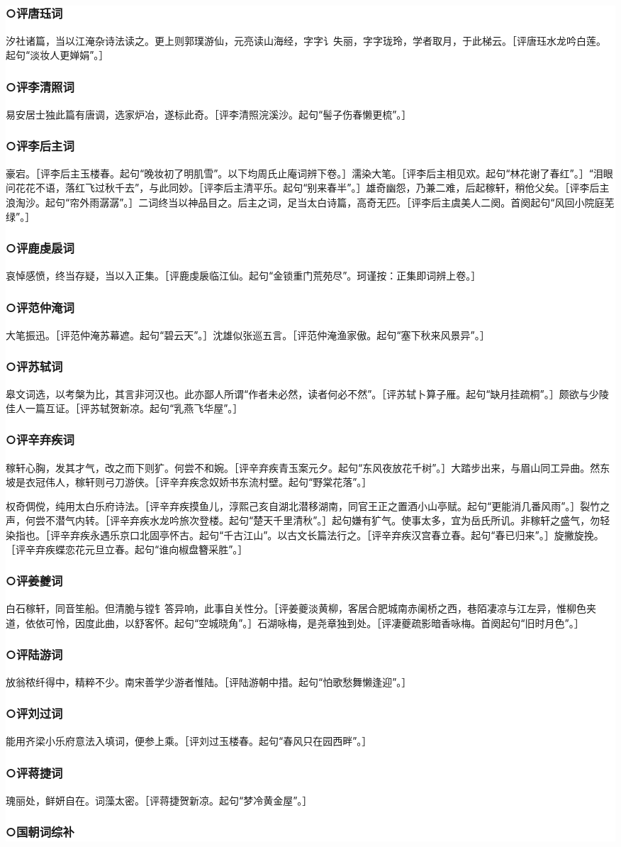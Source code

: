 ### ○评唐珏词  

汐社诸篇，当以江淹杂诗法读之。更上则郭璞游仙，元亮读山海经，字字讠失丽，字字珑玲，学者取月，于此梯云。［评唐珏水龙吟白莲。起句“淡妆人更婵娟”。］  

### ○评李清照词  

易安居士独此篇有唐调，选家炉冶，遂标此奇。［评李清照浣溪沙。起句“髻子伤春懒更梳”。］  

### ○评李后主词  

豪宕。［评李后主玉楼春。起句“晚妆初了明肌雪”。以下均周氏止庵词辨下卷。］濡染大笔。［评李后主相见欢。起句“林花谢了春红”。］“泪眼问花花不语，落红飞过秋千去”，与此同妙。［评李后主清平乐。起句“别来春半”。］雄奇幽怨，乃兼二难，后起稼轩，稍伧父矣。［评李后主浪淘沙。起句“帘外雨潺潺”。］二词终当以神品目之。后主之词，足当太白诗篇，高奇无匹。［评李后主虞美人二阕。首阕起句“风回小院庭芜绿”。］  

### ○评鹿虔扆词  

哀悼感愤，终当存疑，当以入正集。［评鹿虔扆临江仙。起句“金锁重门荒苑尽”。珂谨按：正集即词辨上卷。］  

### ○评范仲淹词  

大笔振迅。［评范仲淹苏幕遮。起句“碧云天”。］沈雄似张巡五言。［评范仲淹渔家傲。起句“塞下秋来风景异”。］  

### ○评苏轼词  

皋文词选，以考槃为比，其言非河汉也。此亦鄙人所谓“作者未必然，读者何必不然”。［评苏轼卜算子雁。起句“缺月挂疏桐”。］颇欲与少陵佳人一篇互证。［评苏轼贺新凉。起句“乳燕飞华屋”。］  

### ○评辛弃疾词  

稼轩心胸，发其才气，改之而下则犷。何尝不和婉。［评辛弃疾青玉案元夕。起句“东风夜放花千树”。］大踏步出来，与眉山同工异曲。然东坡是衣冠伟人，稼轩则弓刀游侠。［评辛弃疾念奴娇书东流村壁。起句“野棠花落”。］  

权奇倜傥，纯用太白乐府诗法。［评辛弃疾摸鱼儿，淳熙己亥自湖北潜移湖南，同官王正之置酒小山亭赋。起句“更能消几番风雨”。］裂竹之声，何尝不潜气内转。［评辛弃疾水龙吟旅次登楼。起句“楚天千里清秋”。］起句嫌有犷气。使事太多，宜为岳氏所讥。非稼轩之盛气，勿轻染指也。［评辛弃疾永遇乐京口北固亭怀古。起句“千古江山”。以古文长篇法行之。［评辛弃疾汉宫春立春。起句“春已归来”。］旋撇旋挽。［评辛弃疾蝶恋花元旦立春。起句“谁向椒盘簪采胜”。］  

### ○评姜夔词  

白石稼轩，同音笙船。但清脆与镗钅答异响，此事自关性分。［评姜夔淡黄柳，客居合肥城南赤阑桥之西，巷陌凄凉与江左异，惟柳色夹道，依依可怜，因度此曲，以舒客怀。起句“空城晓角”。］石湖咏梅，是尧章独到处。［评凄夔疏影暗香咏梅。首阕起句“旧时月色”。］  

### ○评陆游词  

放翁秾纤得中，精粹不少。南宋善学少游者惟陆。［评陆游朝中措。起句“怕歌愁舞懒逢迎”。］  

### ○评刘过词  

能用齐梁小乐府意法入填词，便参上乘。［评刘过玉楼春。起句“春风只在园西畔”。］  

### ○评蒋捷词  

瑰丽处，鲜妍自在。词藻太密。［评蒋捷贺新凉。起句“梦冷黄金屋”。］  

### ○国朝词综补  
